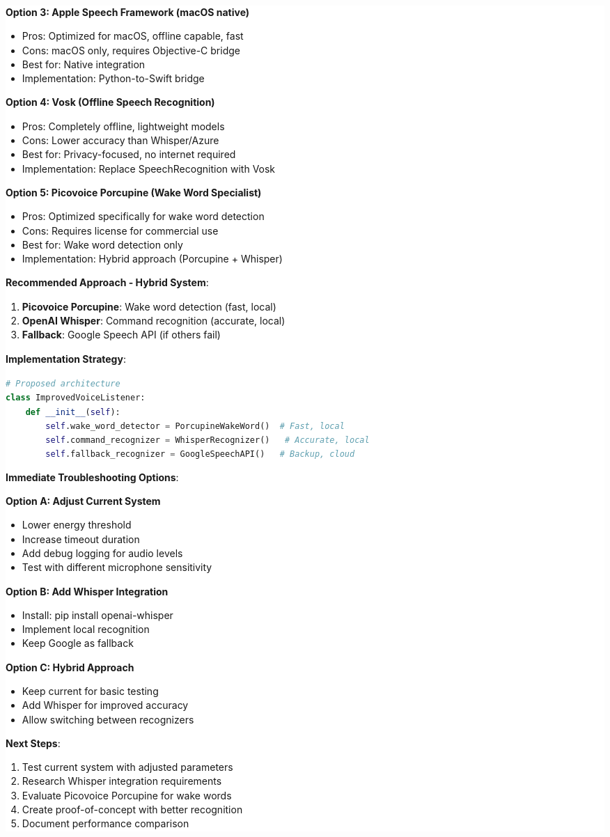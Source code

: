 **Option 3: Apple Speech Framework (macOS native)**
- Pros: Optimized for macOS, offline capable, fast
- Cons: macOS only, requires Objective-C bridge
- Best for: Native integration
- Implementation: Python-to-Swift bridge

**Option 4: Vosk (Offline Speech Recognition)**
- Pros: Completely offline, lightweight models
- Cons: Lower accuracy than Whisper/Azure
- Best for: Privacy-focused, no internet required
- Implementation: Replace SpeechRecognition with Vosk

**Option 5: Picovoice Porcupine (Wake Word Specialist)**
- Pros: Optimized specifically for wake word detection
- Cons: Requires license for commercial use
- Best for: Wake word detection only
- Implementation: Hybrid approach (Porcupine + Whisper)

**Recommended Approach - Hybrid System**:
1. **Picovoice Porcupine**: Wake word detection (fast, local)
2. **OpenAI Whisper**: Command recognition (accurate, local)
3. **Fallback**: Google Speech API (if others fail)

**Implementation Strategy**:
```python
# Proposed architecture
class ImprovedVoiceListener:
    def __init__(self):
        self.wake_word_detector = PorcupineWakeWord()  # Fast, local
        self.command_recognizer = WhisperRecognizer()   # Accurate, local
        self.fallback_recognizer = GoogleSpeechAPI()   # Backup, cloud
```

**Immediate Troubleshooting Options**:

**Option A: Adjust Current System**
- Lower energy threshold
- Increase timeout duration
- Add debug logging for audio levels
- Test with different microphone sensitivity

**Option B: Add Whisper Integration**
- Install: pip install openai-whisper
- Implement local recognition
- Keep Google as fallback

**Option C: Hybrid Approach**
- Keep current for basic testing
- Add Whisper for improved accuracy
- Allow switching between recognizers

**Next Steps**:
1. Test current system with adjusted parameters
2. Research Whisper integration requirements
3. Evaluate Picovoice Porcupine for wake words
4. Create proof-of-concept with better recognition
5. Document performance comparison

